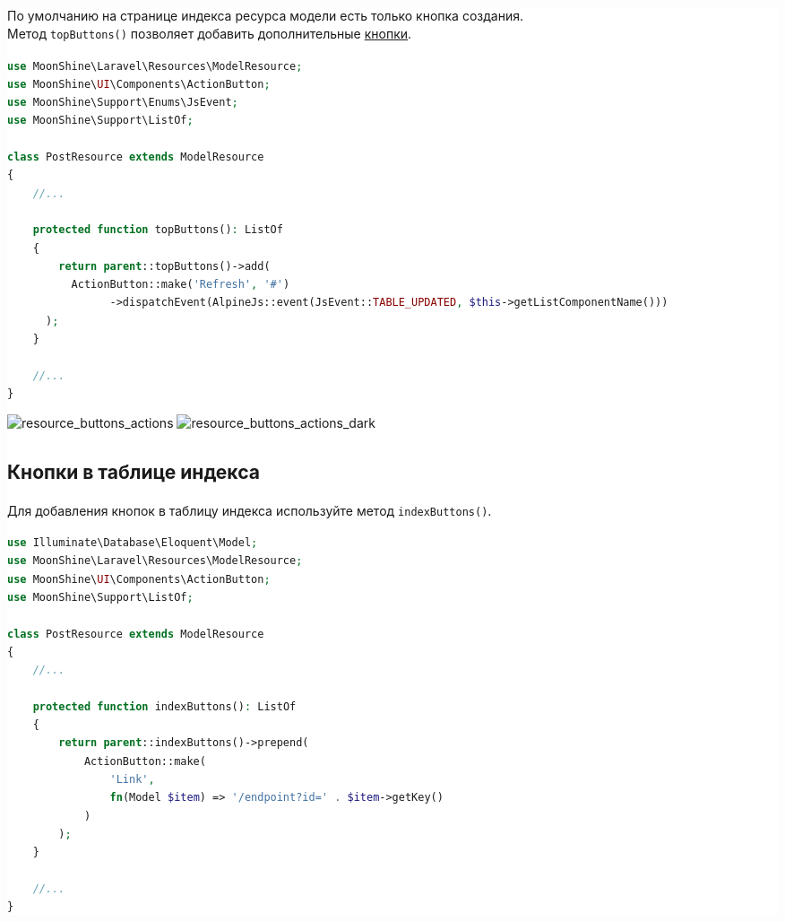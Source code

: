 По умолчанию на странице индекса ресурса модели есть только кнопка создания.  
Метод `topButtons()` позволяет добавить дополнительные [кнопки](/docs/{{version}}/components/action-button).

```php
use MoonShine\Laravel\Resources\ModelResource;
use MoonShine\UI\Components\ActionButton;
use MoonShine\Support\Enums\JsEvent;
use MoonShine\Support\ListOf;

class PostResource extends ModelResource
{
    //...

    protected function topButtons(): ListOf
    {
        return parent::topButtons()->add(
          ActionButton::make('Refresh', '#')
                ->dispatchEvent(AlpineJs::event(JsEvent::TABLE_UPDATED, $this->getListComponentName()))
      );
    }

    //...
}
```

![resource_buttons_actions](https://raw.githubusercontent.com/moonshine-software/doc/3.x/resources/screenshots/resource_buttons_actions.png) 
![resource_buttons_actions_dark](https://raw.githubusercontent.com/moonshine-software/doc/3.x/resources/screenshots/resource_buttons_actions_dark.png)

<a name="index-buttons"></a>
## Кнопки в таблице индекса

Для добавления кнопок в таблицу индекса используйте метод `indexButtons()`.

```php
use Illuminate\Database\Eloquent\Model;
use MoonShine\Laravel\Resources\ModelResource;
use MoonShine\UI\Components\ActionButton;
use MoonShine\Support\ListOf;

class PostResource extends ModelResource
{
    //...

    protected function indexButtons(): ListOf
    {
        return parent::indexButtons()->prepend(
            ActionButton::make(
                'Link',
                fn(Model $item) => '/endpoint?id=' . $item->getKey()
            )
        );
    }

    //...
}
```
